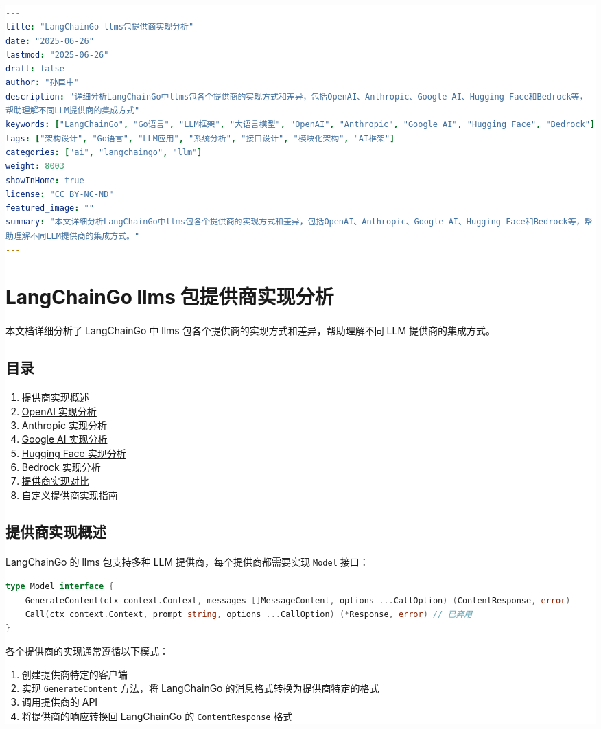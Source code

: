 ```yaml
---
title: "LangChainGo llms包提供商实现分析"
date: "2025-06-26"
lastmod: "2025-06-26"
draft: false
author: "孙巨中"
description: "详细分析LangChainGo中llms包各个提供商的实现方式和差异，包括OpenAI、Anthropic、Google AI、Hugging Face和Bedrock等，帮助理解不同LLM提供商的集成方式"
keywords: ["LangChainGo", "Go语言", "LLM框架", "大语言模型", "OpenAI", "Anthropic", "Google AI", "Hugging Face", "Bedrock"]
tags: ["架构设计", "Go语言", "LLM应用", "系统分析", "接口设计", "模块化架构", "AI框架"]
categories: ["ai", "langchaingo", "llm"]
weight: 8003
showInHome: true
license: "CC BY-NC-ND"
featured_image: ""
summary: "本文详细分析LangChainGo中llms包各个提供商的实现方式和差异，包括OpenAI、Anthropic、Google AI、Hugging Face和Bedrock等，帮助理解不同LLM提供商的集成方式。"
---
```

# LangChainGo llms 包提供商实现分析

本文档详细分析了 LangChainGo 中 llms 包各个提供商的实现方式和差异，帮助理解不同 LLM 提供商的集成方式。

## 目录

1. [提供商实现概述](#提供商实现概述)
2. [OpenAI 实现分析](#openai-实现分析)
3. [Anthropic 实现分析](#anthropic-实现分析)
4. [Google AI 实现分析](#google-ai-实现分析)
5. [Hugging Face 实现分析](#hugging-face-实现分析)
6. [Bedrock 实现分析](#bedrock-实现分析)
7. [提供商实现对比](#提供商实现对比)
8. [自定义提供商实现指南](#自定义提供商实现指南)

## 提供商实现概述

LangChainGo 的 llms 包支持多种 LLM 提供商，每个提供商都需要实现 `Model` 接口：

```go
type Model interface {
    GenerateContent(ctx context.Context, messages []MessageContent, options ...CallOption) (ContentResponse, error)
    Call(ctx context.Context, prompt string, options ...CallOption) (*Response, error) // 已弃用
}
```

各个提供商的实现通常遵循以下模式：

1. 创建提供商特定的客户端
2. 实现 `GenerateContent` 方法，将 LangChainGo 的消息格式转换为提供商特定的格式
3. 调用提供商的 API
4. 将提供商的响应转换回 LangChainGo 的 `ContentResponse` 格式
